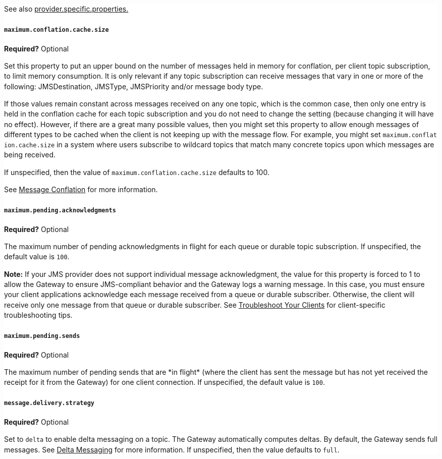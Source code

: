 See also [provider.specific.properties.](#providerspecificproperties)
    
#### <a name="maximumconflationcachesize"></a>`maximum.conflation.cache.size`

**Required?** Optional
    
Set this property to put an upper bound on the number of messages held in memory for conflation, per client topic subscription, to limit memory consumption. It is only relevant if any topic subscription can receive messages that vary in one or more of the following: JMSDestination, JMSType, JMSPriority and/or message body type. 

If those values remain constant across messages received on any one topic, which is the common case, then only one entry is held in the conflation cache for each topic subscription and you do not need to change the setting (because changing it will have no effect). However, if there are a great many possible values, then you might set this property to allow enough messages of different types to be cached when the client is not keeping up with the message flow. For example, you might set `maximum.conflation.cache.size` in a system where users subscribe to wildcard topics that match many concrete topics upon which messages are being received. 

If unspecified, then the value of `maximum.conflation.cache.size` defaults to 100. 

See [Message Conflation](#message-conflation) for more information.
    
#### <a name="maximumpendingacknowledgments"></a>`maximum.pending.acknowledgments`

**Required?** Optional
    
The maximum number of pending acknowledgments in flight for each queue or durable topic subscription. If unspecified, the default value is `100`. 

**Note:** If your JMS provider does not support individual message acknowledgment, the value for this property is forced to 1 to allow the Gateway to ensure JMS-compliant behavior and the Gateway logs a warning message. In this case, you must ensure your client applications acknowledge each message received from a queue or durable subscriber. Otherwise, the client will receive only one message from that queue or durable subscriber. See [Troubleshoot Your Clients](../troubleshooting/p_dev_troubleshoot.md) for client-specific troubleshooting tips.
    
#### <a name="maximumpendingsends"></a>`maximum.pending.sends`

**Required?** Optional
    
The maximum number of pending sends that are \*in flight\* (where the client has sent the message but has not yet received the receipt for it from the Gateway) for one client connection. If unspecified, the default value is `100`.
    
#### <a name="messagedeliverystrategy"></a>`message.delivery.strategy`

**Required?** Optional
    
Set to `delta` to enable delta messaging on a topic. The Gateway automatically computes deltas. By default, the Gateway sends full messages. See [Delta Messaging](#delta-messaging) for more information. If unspecified, then the value defaults to `full`.
